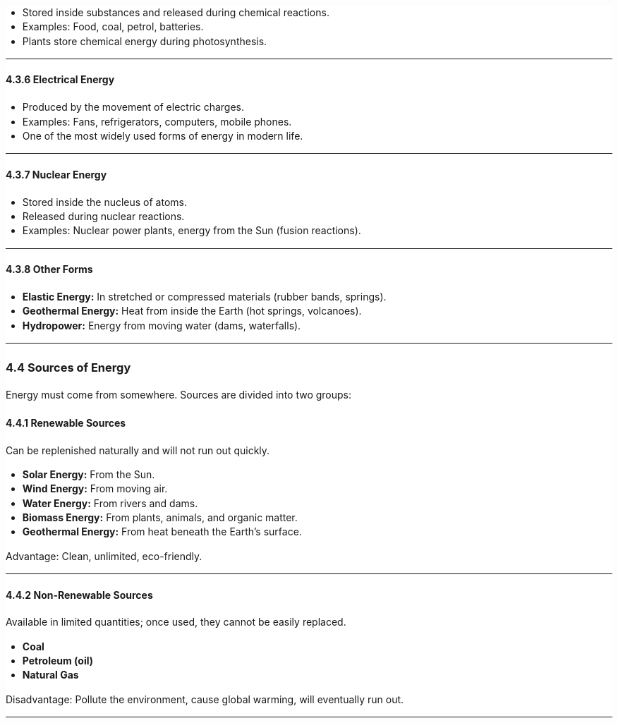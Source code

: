 * Stored inside substances and released during chemical reactions.
* Examples: Food, coal, petrol, batteries.
* Plants store chemical energy during photosynthesis.

---

#### **4.3.6 Electrical Energy**

* Produced by the movement of electric charges.
* Examples: Fans, refrigerators, computers, mobile phones.
* One of the most widely used forms of energy in modern life.

---

#### **4.3.7 Nuclear Energy**

* Stored inside the nucleus of atoms.
* Released during nuclear reactions.
* Examples: Nuclear power plants, energy from the Sun (fusion reactions).

---

#### **4.3.8 Other Forms**

* **Elastic Energy:** In stretched or compressed materials (rubber bands, springs).
* **Geothermal Energy:** Heat from inside the Earth (hot springs, volcanoes).
* **Hydropower:** Energy from moving water (dams, waterfalls).

---

### **4.4 Sources of Energy**

Energy must come from somewhere. Sources are divided into two groups:

#### **4.4.1 Renewable Sources**

Can be replenished naturally and will not run out quickly.

* **Solar Energy:** From the Sun.
* **Wind Energy:** From moving air.
* **Water Energy:** From rivers and dams.
* **Biomass Energy:** From plants, animals, and organic matter.
* **Geothermal Energy:** From heat beneath the Earth’s surface.

 Advantage: Clean, unlimited, eco-friendly.

---

#### **4.4.2 Non-Renewable Sources**

Available in limited quantities; once used, they cannot be easily replaced.

* **Coal**
* **Petroleum (oil)**
* **Natural Gas**

 Disadvantage: Pollute the environment, cause global warming, will eventually run out.

---